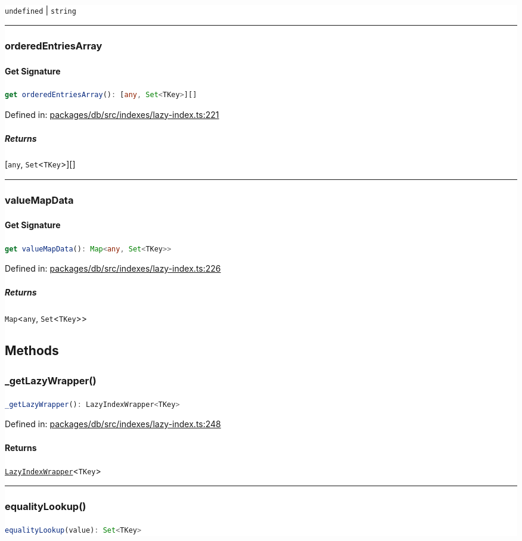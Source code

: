`undefined` \| `string`

***

### orderedEntriesArray

#### Get Signature

```ts
get orderedEntriesArray(): [any, Set<TKey>][]
```

Defined in: [packages/db/src/indexes/lazy-index.ts:221](https://github.com/TanStack/db/blob/main/packages/db/src/indexes/lazy-index.ts#L221)

##### Returns

\[`any`, `Set`\<`TKey`\>\][]

***

### valueMapData

#### Get Signature

```ts
get valueMapData(): Map<any, Set<TKey>>
```

Defined in: [packages/db/src/indexes/lazy-index.ts:226](https://github.com/TanStack/db/blob/main/packages/db/src/indexes/lazy-index.ts#L226)

##### Returns

`Map`\<`any`, `Set`\<`TKey`\>\>

## Methods

### \_getLazyWrapper()

```ts
_getLazyWrapper(): LazyIndexWrapper<TKey>
```

Defined in: [packages/db/src/indexes/lazy-index.ts:248](https://github.com/TanStack/db/blob/main/packages/db/src/indexes/lazy-index.ts#L248)

#### Returns

[`LazyIndexWrapper`](../lazyindexwrapper.md)\<`TKey`\>

***

### equalityLookup()

```ts
equalityLookup(value): Set<TKey>
```
